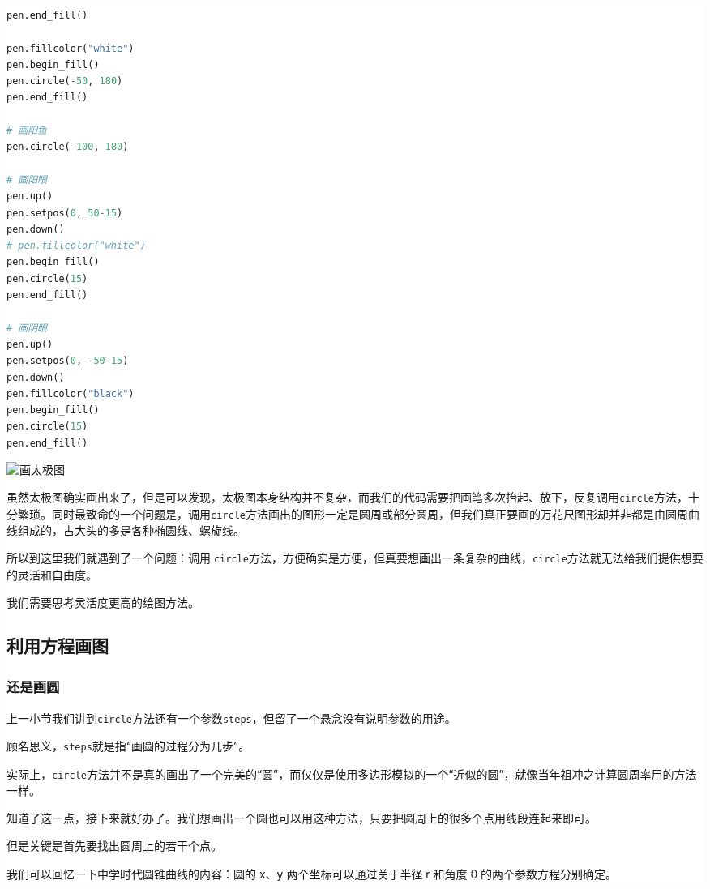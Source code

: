 ```python
pen.end_fill()

pen.fillcolor("white")
pen.begin_fill()
pen.circle(-50, 180)
pen.end_fill()

# 画阳鱼
pen.circle(-100, 180)

# 画阳眼
pen.up()
pen.setpos(0, 50-15)
pen.down()
# pen.fillcolor("white")
pen.begin_fill()
pen.circle(15)
pen.end_fill()

# 画阴眼
pen.up()
pen.setpos(0, -50-15)
pen.down()
pen.fillcolor("black")
pen.begin_fill()
pen.circle(15)
pen.end_fill()
```

![画太极图](http://www.justdopython.com/assets/images/2020/02/29/draw_taichi.gif)

虽然太极图确实画出来了，但是可以发现，太极图本身结构并不复杂，而我们的代码需要把画笔多次抬起、放下，反复调用`circle`方法，十分繁琐。同时最致命的一个问题是，调用`circle`方法画出的图形一定是圆周或部分圆周，但我们真正要画的万花尺图形却并非都是由圆周曲线组成的，占大头的多是各种椭圆线、螺旋线。

所以到这里我们就遇到了一个问题：调用 `circle`方法，方便确实是方便，但真要想画出一条复杂的曲线，`circle`方法就无法给我们提供想要的灵活和自由度。

我们需要思考灵活度更高的绘图方法。

## 利用方程画图

### 还是画圆

上一小节我们讲到`circle`方法还有一个参数`steps`，但留了一个悬念没有说明参数的用途。

顾名思义，`steps`就是指“画圆的过程分为几步”。

实际上，`circle`方法并不是真的画出了一个完美的“圆”，而仅仅是使用多边形模拟的一个“近似的圆”，就像当年祖冲之计算圆周率用的方法一样。

知道了这一点，接下来就好办了。我们想画出一个圆也可以用这种方法，只要把圆周上的很多个点用线段连起来即可。

但是关键是首先要找出圆周上的若干个点。

我们可以回忆一下中学时代圆锥曲线的内容：圆的 x、y 两个坐标可以通过关于半径 r 和角度 θ 的两个参数方程分别确定。

